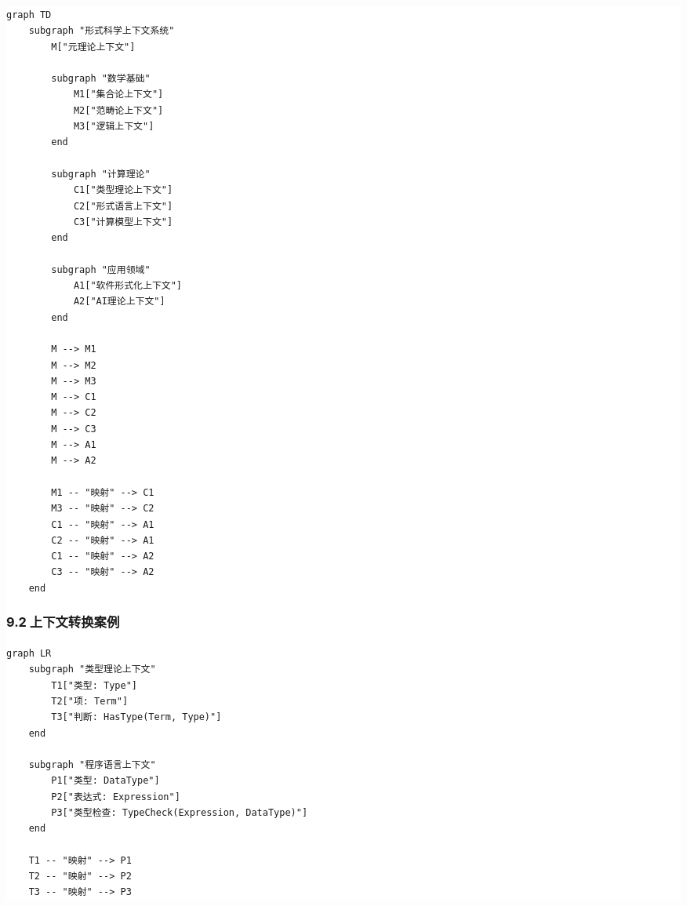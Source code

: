 ```mermaid
graph TD
    subgraph "形式科学上下文系统"
        M["元理论上下文"]
        
        subgraph "数学基础"
            M1["集合论上下文"]
            M2["范畴论上下文"]
            M3["逻辑上下文"]
        end
        
        subgraph "计算理论"
            C1["类型理论上下文"]
            C2["形式语言上下文"]
            C3["计算模型上下文"]
        end
        
        subgraph "应用领域"
            A1["软件形式化上下文"]
            A2["AI理论上下文"]
        end
        
        M --> M1
        M --> M2
        M --> M3
        M --> C1
        M --> C2
        M --> C3
        M --> A1
        M --> A2
        
        M1 -- "映射" --> C1
        M3 -- "映射" --> C2
        C1 -- "映射" --> A1
        C2 -- "映射" --> A1
        C1 -- "映射" --> A2
        C3 -- "映射" --> A2
    end
```

### 9.2 上下文转换案例

```mermaid
graph LR
    subgraph "类型理论上下文"
        T1["类型: Type"]
        T2["项: Term"]
        T3["判断: HasType(Term, Type)"]
    end
    
    subgraph "程序语言上下文"
        P1["类型: DataType"]
        P2["表达式: Expression"]
        P3["类型检查: TypeCheck(Expression, DataType)"]
    end
    
    T1 -- "映射" --> P1
    T2 -- "映射" --> P2
    T3 -- "映射" --> P3
```
